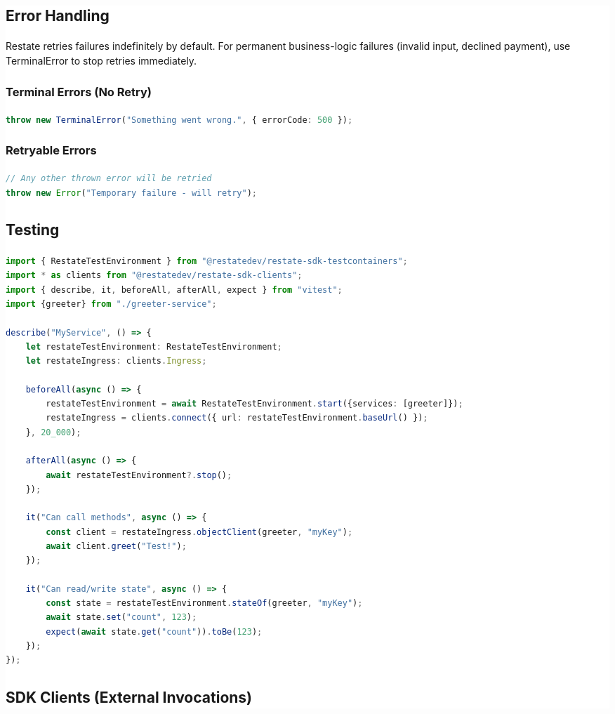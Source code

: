 ## Error Handling

Restate retries failures indefinitely by default. For permanent business-logic failures (invalid input, declined payment), use TerminalError to stop retries immediately.

### Terminal Errors (No Retry)
```typescript {"CODE_LOAD::ts/src/develop/error_handling.ts#terminal"} 
throw new TerminalError("Something went wrong.", { errorCode: 500 });
```

### Retryable Errors
```typescript
// Any other thrown error will be retried
throw new Error("Temporary failure - will retry");
```

## Testing

```typescript {"CODE_LOAD::ts/src/develop/agentsmd/agentsmd-testing.test.ts"} 
import { RestateTestEnvironment } from "@restatedev/restate-sdk-testcontainers";
import * as clients from "@restatedev/restate-sdk-clients";
import { describe, it, beforeAll, afterAll, expect } from "vitest";
import {greeter} from "./greeter-service";

describe("MyService", () => {
    let restateTestEnvironment: RestateTestEnvironment;
    let restateIngress: clients.Ingress;

    beforeAll(async () => {
        restateTestEnvironment = await RestateTestEnvironment.start({services: [greeter]});
        restateIngress = clients.connect({ url: restateTestEnvironment.baseUrl() });
    }, 20_000);

    afterAll(async () => {
        await restateTestEnvironment?.stop();
    });

    it("Can call methods", async () => {
        const client = restateIngress.objectClient(greeter, "myKey");
        await client.greet("Test!");
    });

    it("Can read/write state", async () => {
        const state = restateTestEnvironment.stateOf(greeter, "myKey");
        await state.set("count", 123);
        expect(await state.get("count")).toBe(123);
    });
});
```

## SDK Clients (External Invocations)
